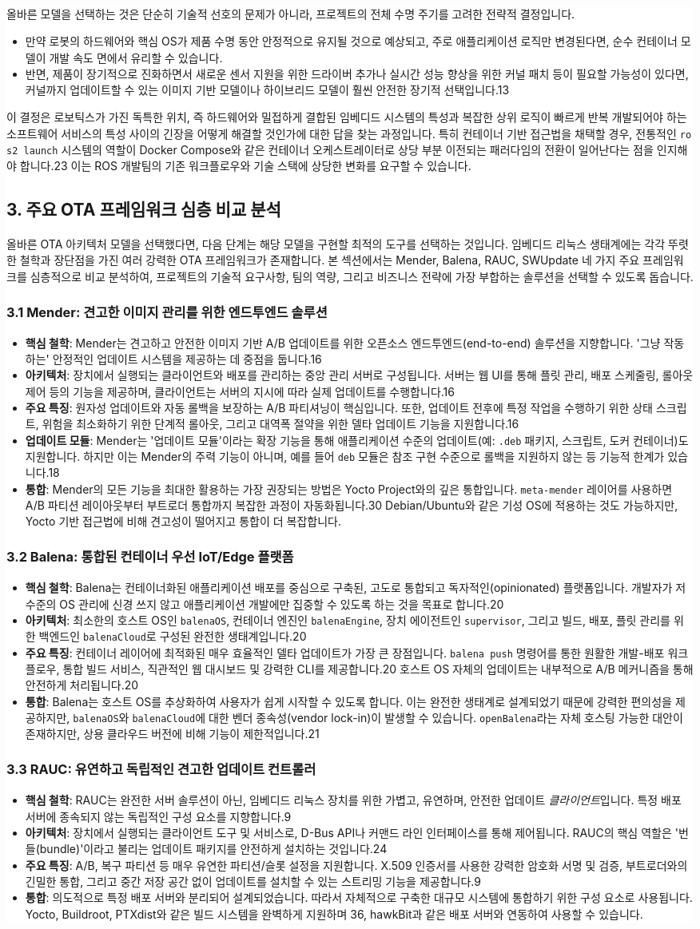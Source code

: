 올바른 모델을 선택하는 것은 단순히 기술적 선호의 문제가 아니라, 프로젝트의 전체 수명 주기를 고려한 전략적 결정입니다.

- 만약 로봇의 하드웨어와 핵심 OS가 제품 수명 동안 안정적으로 유지될 것으로 예상되고, 주로 애플리케이션 로직만 변경된다면, 순수 컨테이너 모델이 개발 속도 면에서 유리할 수 있습니다.
- 반면, 제품이 장기적으로 진화하면서 새로운 센서 지원을 위한 드라이버 추가나 실시간 성능 향상을 위한 커널 패치 등이 필요할 가능성이 있다면, 커널까지 업데이트할 수 있는 이미지 기반 모델이나 하이브리드 모델이 훨씬 안전한 장기적 선택입니다.13

이 결정은 로보틱스가 가진 독특한 위치, 즉 하드웨어와 밀접하게 결합된 임베디드 시스템의 특성과 복잡한 상위 로직이 빠르게 반복 개발되어야 하는 소프트웨어 서비스의 특성 사이의 긴장을 어떻게 해결할 것인가에 대한 답을 찾는 과정입니다. 특히 컨테이너 기반 접근법을 채택할 경우, 전통적인 `ros2 launch` 시스템의 역할이 Docker Compose와 같은 컨테이너 오케스트레이터로 상당 부분 이전되는 패러다임의 전환이 일어난다는 점을 인지해야 합니다.23 이는 ROS 개발팀의 기존 워크플로우와 기술 스택에 상당한 변화를 요구할 수 있습니다.

## 3.  주요 OTA 프레임워크 심층 비교 분석

올바른 OTA 아키텍처 모델을 선택했다면, 다음 단계는 해당 모델을 구현할 최적의 도구를 선택하는 것입니다. 임베디드 리눅스 생태계에는 각각 뚜렷한 철학과 장단점을 가진 여러 강력한 OTA 프레임워크가 존재합니다. 본 섹션에서는 Mender, Balena, RAUC, SWUpdate 네 가지 주요 프레임워크를 심층적으로 비교 분석하여, 프로젝트의 기술적 요구사항, 팀의 역량, 그리고 비즈니스 전략에 가장 부합하는 솔루션을 선택할 수 있도록 돕습니다.

### 3.1  Mender: 견고한 이미지 관리를 위한 엔드투엔드 솔루션

- **핵심 철학**: Mender는 견고하고 안전한 이미지 기반 A/B 업데이트를 위한 오픈소스 엔드투엔드(end-to-end) 솔루션을 지향합니다. '그냥 작동하는' 안정적인 업데이트 시스템을 제공하는 데 중점을 둡니다.16
- **아키텍처**: 장치에서 실행되는 클라이언트와 배포를 관리하는 중앙 관리 서버로 구성됩니다. 서버는 웹 UI를 통해 플릿 관리, 배포 스케줄링, 롤아웃 제어 등의 기능을 제공하며, 클라이언트는 서버의 지시에 따라 실제 업데이트를 수행합니다.16
- **주요 특징**: 원자성 업데이트와 자동 롤백을 보장하는 A/B 파티셔닝이 핵심입니다. 또한, 업데이트 전후에 특정 작업을 수행하기 위한 상태 스크립트, 위험을 최소화하기 위한 단계적 롤아웃, 그리고 대역폭 절약을 위한 델타 업데이트 기능을 지원합니다.16
- **업데이트 모듈**: Mender는 '업데이트 모듈'이라는 확장 기능을 통해 애플리케이션 수준의 업데이트(예: `.deb` 패키지, 스크립트, 도커 컨테이너)도 지원합니다. 하지만 이는 Mender의 주력 기능이 아니며, 예를 들어 `deb` 모듈은 참조 구현 수준으로 롤백을 지원하지 않는 등 기능적 한계가 있습니다.18
- **통합**: Mender의 모든 기능을 최대한 활용하는 가장 권장되는 방법은 Yocto Project와의 깊은 통합입니다. `meta-mender` 레이어를 사용하면 A/B 파티션 레이아웃부터 부트로더 통합까지 복잡한 과정이 자동화됩니다.30 Debian/Ubuntu와 같은 기성 OS에 적용하는 것도 가능하지만, Yocto 기반 접근법에 비해 견고성이 떨어지고 통합이 더 복잡합니다.

### 3.2  Balena: 통합된 컨테이너 우선 IoT/Edge 플랫폼

- **핵심 철학**: Balena는 컨테이너화된 애플리케이션 배포를 중심으로 구축된, 고도로 통합되고 독자적인(opinionated) 플랫폼입니다. 개발자가 저수준의 OS 관리에 신경 쓰지 않고 애플리케이션 개발에만 집중할 수 있도록 하는 것을 목표로 합니다.20
- **아키텍처**: 최소한의 호스트 OS인 `balenaOS`, 컨테이너 엔진인 `balenaEngine`, 장치 에이전트인 `supervisor`, 그리고 빌드, 배포, 플릿 관리를 위한 백엔드인 `balenaCloud`로 구성된 완전한 생태계입니다.20
- **주요 특징**: 컨테이너 레이어에 최적화된 매우 효율적인 델타 업데이트가 가장 큰 장점입니다. `balena push` 명령어를 통한 원활한 개발-배포 워크플로우, 통합 빌드 서비스, 직관적인 웹 대시보드 및 강력한 CLI를 제공합니다.20 호스트 OS 자체의 업데이트는 내부적으로 A/B 메커니즘을 통해 안전하게 처리됩니다.20
- **통합**: Balena는 호스트 OS를 추상화하여 사용자가 쉽게 시작할 수 있도록 합니다. 이는 완전한 생태계로 설계되었기 때문에 강력한 편의성을 제공하지만, `balenaOS`와 `balenaCloud`에 대한 벤더 종속성(vendor lock-in)이 발생할 수 있습니다. `openBalena`라는 자체 호스팅 가능한 대안이 존재하지만, 상용 클라우드 버전에 비해 기능이 제한적입니다.21

### 3.3  RAUC: 유연하고 독립적인 견고한 업데이트 컨트롤러

- **핵심 철학**: RAUC는 완전한 서버 솔루션이 아닌, 임베디드 리눅스 장치를 위한 가볍고, 유연하며, 안전한 업데이트 *클라이언트*입니다. 특정 배포 서버에 종속되지 않는 독립적인 구성 요소를 지향합니다.9
- **아키텍처**: 장치에서 실행되는 클라이언트 도구 및 서비스로, D-Bus API나 커맨드 라인 인터페이스를 통해 제어됩니다. RAUC의 핵심 역할은 '번들(bundle)'이라고 불리는 업데이트 패키지를 안전하게 설치하는 것입니다.24
- **주요 특징**: A/B, 복구 파티션 등 매우 유연한 파티션/슬롯 설정을 지원합니다. X.509 인증서를 사용한 강력한 암호화 서명 및 검증, 부트로더와의 긴밀한 통합, 그리고 중간 저장 공간 없이 업데이트를 설치할 수 있는 스트리밍 기능을 제공합니다.9
- **통합**: 의도적으로 특정 배포 서버와 분리되어 설계되었습니다. 따라서 자체적으로 구축한 대규모 시스템에 통합하기 위한 구성 요소로 사용됩니다. Yocto, Buildroot, PTXdist와 같은 빌드 시스템을 완벽하게 지원하며 36, hawkBit과 같은 배포 서버와 연동하여 사용할 수 있습니다.
